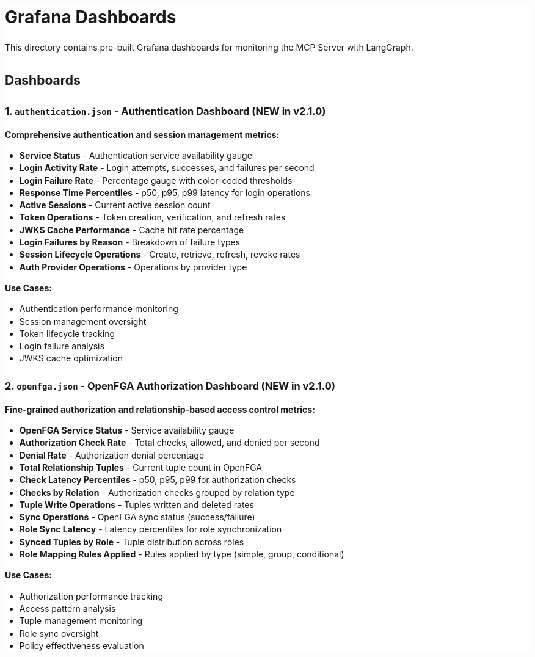 # Grafana Dashboards

This directory contains pre-built Grafana dashboards for monitoring the MCP Server with LangGraph.

## Dashboards

### 1. `authentication.json` - Authentication Dashboard (NEW in v2.1.0)

**Comprehensive authentication and session management metrics:**

- **Service Status** - Authentication service availability gauge
- **Login Activity Rate** - Login attempts, successes, and failures per second
- **Login Failure Rate** - Percentage gauge with color-coded thresholds
- **Response Time Percentiles** - p50, p95, p99 latency for login operations
- **Active Sessions** - Current active session count
- **Token Operations** - Token creation, verification, and refresh rates
- **JWKS Cache Performance** - Cache hit rate percentage
- **Login Failures by Reason** - Breakdown of failure types
- **Session Lifecycle Operations** - Create, retrieve, refresh, revoke rates
- **Auth Provider Operations** - Operations by provider type

**Use Cases:**
- Authentication performance monitoring
- Session management oversight
- Token lifecycle tracking
- Login failure analysis
- JWKS cache optimization

### 2. `openfga.json` - OpenFGA Authorization Dashboard (NEW in v2.1.0)

**Fine-grained authorization and relationship-based access control metrics:**

- **OpenFGA Service Status** - Service availability gauge
- **Authorization Check Rate** - Total checks, allowed, and denied per second
- **Denial Rate** - Authorization denial percentage
- **Total Relationship Tuples** - Current tuple count in OpenFGA
- **Check Latency Percentiles** - p50, p95, p99 for authorization checks
- **Checks by Relation** - Authorization checks grouped by relation type
- **Tuple Write Operations** - Tuples written and deleted rates
- **Sync Operations** - OpenFGA sync status (success/failure)
- **Role Sync Latency** - Latency percentiles for role synchronization
- **Synced Tuples by Role** - Tuple distribution across roles
- **Role Mapping Rules Applied** - Rules applied by type (simple, group, conditional)

**Use Cases:**
- Authorization performance tracking
- Access pattern analysis
- Tuple management monitoring
- Role sync oversight
- Policy effectiveness evaluation
